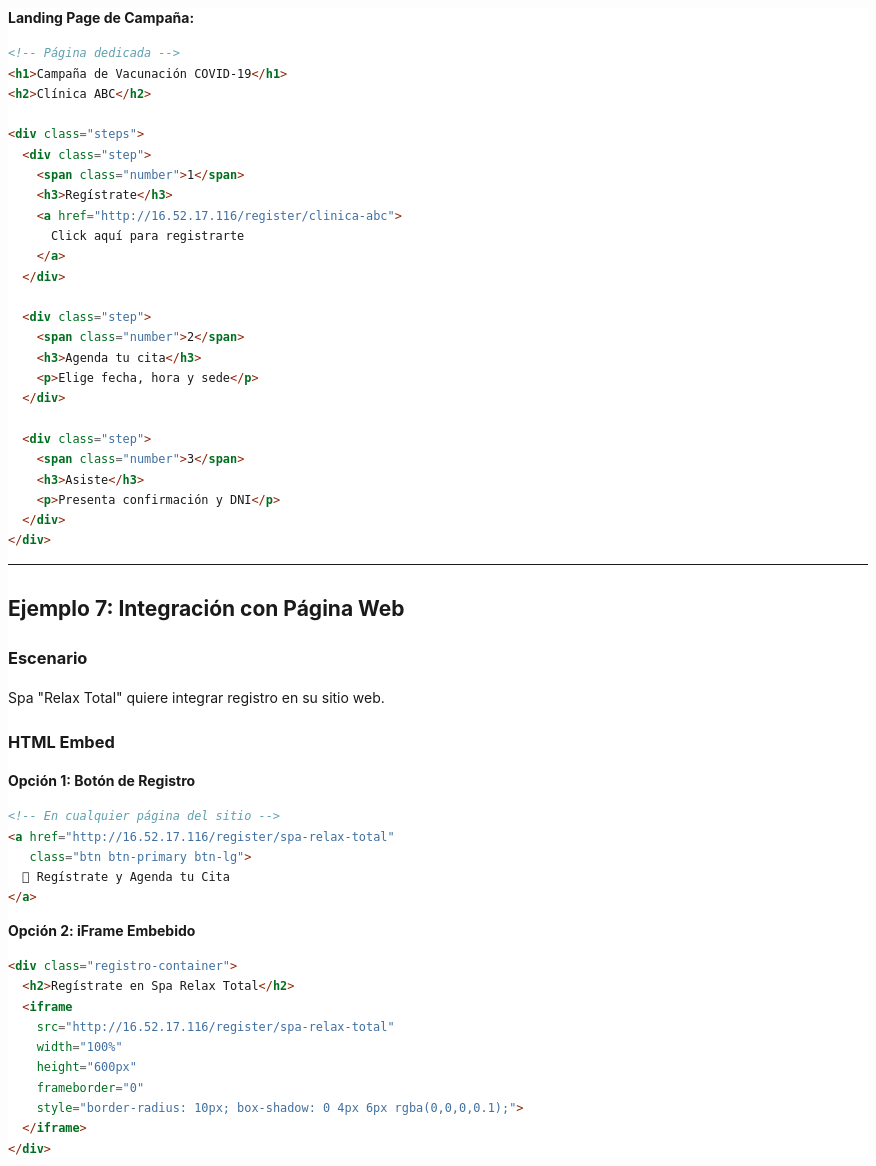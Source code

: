 **Landing Page de Campaña:**
```html
<!-- Página dedicada -->
<h1>Campaña de Vacunación COVID-19</h1>
<h2>Clínica ABC</h2>

<div class="steps">
  <div class="step">
    <span class="number">1</span>
    <h3>Regístrate</h3>
    <a href="http://16.52.17.116/register/clinica-abc">
      Click aquí para registrarte
    </a>
  </div>

  <div class="step">
    <span class="number">2</span>
    <h3>Agenda tu cita</h3>
    <p>Elige fecha, hora y sede</p>
  </div>

  <div class="step">
    <span class="number">3</span>
    <h3>Asiste</h3>
    <p>Presenta confirmación y DNI</p>
  </div>
</div>
```

---

## Ejemplo 7: Integración con Página Web

### Escenario
Spa "Relax Total" quiere integrar registro en su sitio web.

### HTML Embed

**Opción 1: Botón de Registro**
```html
<!-- En cualquier página del sitio -->
<a href="http://16.52.17.116/register/spa-relax-total"
   class="btn btn-primary btn-lg">
  📅 Regístrate y Agenda tu Cita
</a>
```

**Opción 2: iFrame Embebido**
```html
<div class="registro-container">
  <h2>Regístrate en Spa Relax Total</h2>
  <iframe
    src="http://16.52.17.116/register/spa-relax-total"
    width="100%"
    height="600px"
    frameborder="0"
    style="border-radius: 10px; box-shadow: 0 4px 6px rgba(0,0,0,0.1);">
  </iframe>
</div>
```
